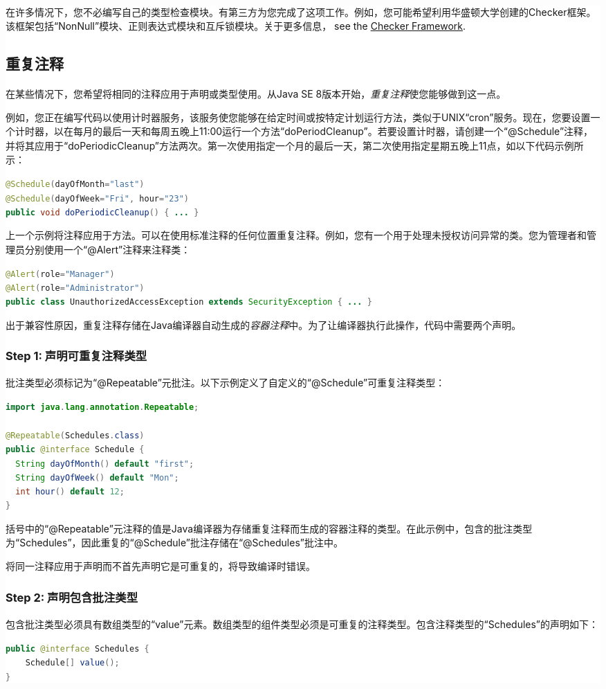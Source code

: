 在许多情况下，您不必编写自己的类型检查模块。有第三方为您完成了这项工作。例如，您可能希望利用华盛顿大学创建的Checker框架。该框架包括“NonNull”模块、正则表达式模块和互斥锁模块。关于更多信息， see the [Checker Framework](http://types.cs.washington.edu/checker-framework/).

## 重复注释

在某些情况下，您希望将相同的注释应用于声明或类型使用。从Java SE 8版本开始，*重复注释*使您能够做到这一点。

例如，您正在编写代码以使用计时器服务，该服务使您能够在给定时间或按特定计划运行方法，类似于UNIX“cron”服务。现在，您要设置一个计时器，以在每月的最后一天和每周五晚上11:00运行一个方法“doPeriodCleanup”。若要设置计时器，请创建一个“@Schedule”注释，并将其应用于“doPeriodicCleanup”方法两次。第一次使用指定一个月的最后一天，第二次使用指定星期五晚上11点，如以下代码示例所示：

```java
@Schedule(dayOfMonth="last")
@Schedule(dayOfWeek="Fri", hour="23")
public void doPeriodicCleanup() { ... }
```

上一个示例将注释应用于方法。可以在使用标准注释的任何位置重复注释。例如，您有一个用于处理未授权访问异常的类。您为管理者和管理员分别使用一个“@Alert”注释来注释类：

```java
@Alert(role="Manager")
@Alert(role="Administrator")
public class UnauthorizedAccessException extends SecurityException { ... }
```

出于兼容性原因，重复注释存储在Java编译器自动生成的*容器注释*中。为了让编译器执行此操作，代码中需要两个声明。

### Step 1: 声明可重复注释类型

批注类型必须标记为“@Repeatable”元批注。以下示例定义了自定义的“@Schedule”可重复注释类型：

```java
import java.lang.annotation.Repeatable;

@Repeatable(Schedules.class)
public @interface Schedule {
  String dayOfMonth() default "first";
  String dayOfWeek() default "Mon";
  int hour() default 12;
}
```

括号中的“@Repeatable”元注释的值是Java编译器为存储重复注释而生成的容器注释的类型。在此示例中，包含的批注类型为“Schedules”，因此重复的“@Schedule”批注存储在“@Schedules”批注中。

将同一注释应用于声明而不首先声明它是可重复的，将导致编译时错误。

### Step 2: 声明包含批注类型

包含批注类型必须具有数组类型的“value”元素。数组类型的组件类型必须是可重复的注释类型。包含注释类型的“Schedules”的声明如下：

```java
public @interface Schedules {
    Schedule[] value();
}
```
